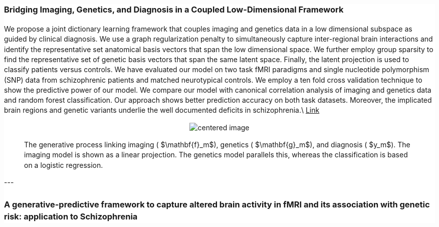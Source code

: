### Bridging Imaging, Genetics, and Diagnosis in a Coupled Low-Dimensional Framework


We propose a joint dictionary learning framework that couples imaging and genetics data in a low dimensional subspace as guided by clinical diagnosis. We use a graph regularization penalty to simultaneously capture inter-regional brain interactions and identify the representative set anatomical basis vectors that span the low dimensional space. We further employ group sparsity to find the representative set of genetic basis vectors that span the same latent space. Finally, the latent projection is used to classify patients versus controls. We have evaluated our model on two task fMRI paradigms and single nucleotide polymorphism (SNP) data from schizophrenic patients and matched neurotypical controls. We employ a ten fold cross validation technique to show the predictive power of our model. We compare our model with canonical correlation analysis of imaging and genetics data and random forest classification. Our approach shows better prediction accuracy on both task datasets. Moreover, the implicated brain regions and genetic variants underlie the well documented deficits in schizophrenia.\\
[Link](https://link.springer.com/chapter/10.1007/978-3-030-32251-9_71)
<head>
<style>
figure {
  text-align: center;
}
figcaption {
  text-align: left;
}
</style>
</head>

<figure>
<p class="aligncenter">
    <img src="/images/joint.png" alt="centered image" style="width:90%"/>
</p>
  <figcaption>
<head>
<script type="text/javascript" src="latexit.js"></script>
<script type="text/javascript">
LatexIT.add('p',true);
</script>
</head>
<body>
<p>The generative process linking imaging ( $\mathbf{f}_m$), genetics ( $\mathbf{g}_m$), and diagnosis ( $y_m$). The imaging model is shown as a linear projection. The genetics model parallels this, whereas the classification is based on a logistic regression.</p>
</body>
</figcaption>
</figure>
---

### A generative-predictive framework to capture altered brain activity in fMRI and its association with genetic risk: application to Schizophrenia
